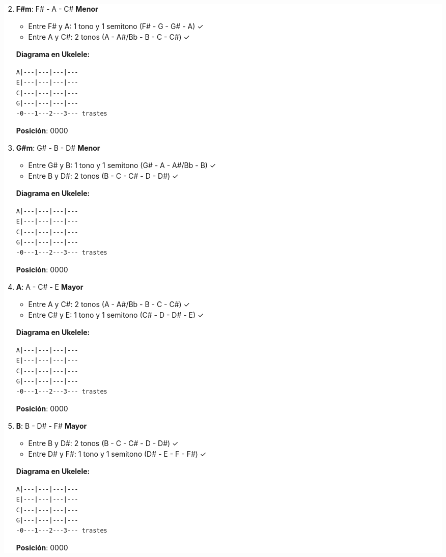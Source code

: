 2. **F#m**: F# - A - C# **Menor**
   - Entre F# y A: 1 tono y 1 semitono (F# - G - G# - A) ✓
   - Entre A y C#: 2 tonos (A - A#/Bb - B - C - C#) ✓

   **Diagrama en Ukelele:**
   ```
   A|---|---|---|---
   E|---|---|---|---
   C|---|---|---|---
   G|---|---|---|---
   -0---1---2---3--- trastes
   ```
   **Posición**: 0000

3. **G#m**: G# - B - D# **Menor**
   - Entre G# y B: 1 tono y 1 semitono (G# - A - A#/Bb - B) ✓
   - Entre B y D#: 2 tonos (B - C - C# - D - D#) ✓

   **Diagrama en Ukelele:**
   ```
   A|---|---|---|---
   E|---|---|---|---
   C|---|---|---|---
   G|---|---|---|---
   -0---1---2---3--- trastes
   ```
   **Posición**: 0000

4. **A**: A - C# - E **Mayor**
   - Entre A y C#: 2 tonos (A - A#/Bb - B - C - C#) ✓
   - Entre C# y E: 1 tono y 1 semitono (C# - D - D# - E) ✓

   **Diagrama en Ukelele:**
   ```
   A|---|---|---|---
   E|---|---|---|---
   C|---|---|---|---
   G|---|---|---|---
   -0---1---2---3--- trastes
   ```
   **Posición**: 0000

5. **B**: B - D# - F# **Mayor**
   - Entre B y D#: 2 tonos (B - C - C# - D - D#) ✓
   - Entre D# y F#: 1 tono y 1 semitono (D# - E - F - F#) ✓

   **Diagrama en Ukelele:**
   ```
   A|---|---|---|---
   E|---|---|---|---
   C|---|---|---|---
   G|---|---|---|---
   -0---1---2---3--- trastes
   ```
   **Posición**: 0000
